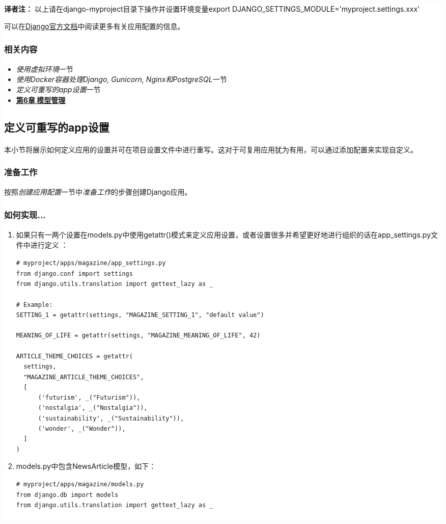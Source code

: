 **译者注：** 以上请在django-myproject目录下操作并设置环境变量export DJANGO_SETTINGS_MODULE='myproject.settings.xxx'

可以在[Django官方文档](https://docs.djangoproject.com/en/3.0/ref/applications/)中阅读更多有关应用配置的信息。

### 相关内容

-   *使用虚拟环境*一节
-   *使用Docker容器处理Django, Gunicorn, Nginx和PostgreSQL*一节
-   *定义可重写的app设置*一节
-   [**第6章 模型管理**](https://alanhou.org/django3-model-administration/)

## 定义可重写的app设置

本小节将展示如何定义应用的设置并可在项目设置文件中进行重写。这对于可复用应用犹为有用，可以通过添加配置来实现自定义。

### 准备工作

按照*创建应用配置*一节中*准备工作*的步骤创建Django应用。

### 如何实现...

1.  如果只有一两个设置在models.py中使用getattr()模式来定义应用设置，或者设置很多并希望更好地进行组织的话在app_settings.py文件中进行定义 ：


    ```
    # myproject/apps/magazine/app_settings.py
    from django.conf import settings
    from django.utils.translation import gettext_lazy as _
    
    # Example:
    SETTING_1 = getattr(settings, "MAGAZINE_SETTING_1", "default value")
    
    MEANING_OF_LIFE = getattr(settings, "MAGAZINE_MEANING_OF_LIFE", 42)
    
    ARTICLE_THEME_CHOICES = getattr( 
      settings,
      "MAGAZINE_ARTICLE_THEME_CHOICES",
      [
          ('futurism', _("Futurism")),
          ('nostalgia', _("Nostalgia")),
          ('sustainability', _("Sustainability")),
          ('wonder', _("Wonder")),
      ] 
    )
    ```

1.  models.py中包含NewsArticle模型，如下：


    ```
    # myproject/apps/magazine/models.py
    from django.db import models
    from django.utils.translation import gettext_lazy as _
    